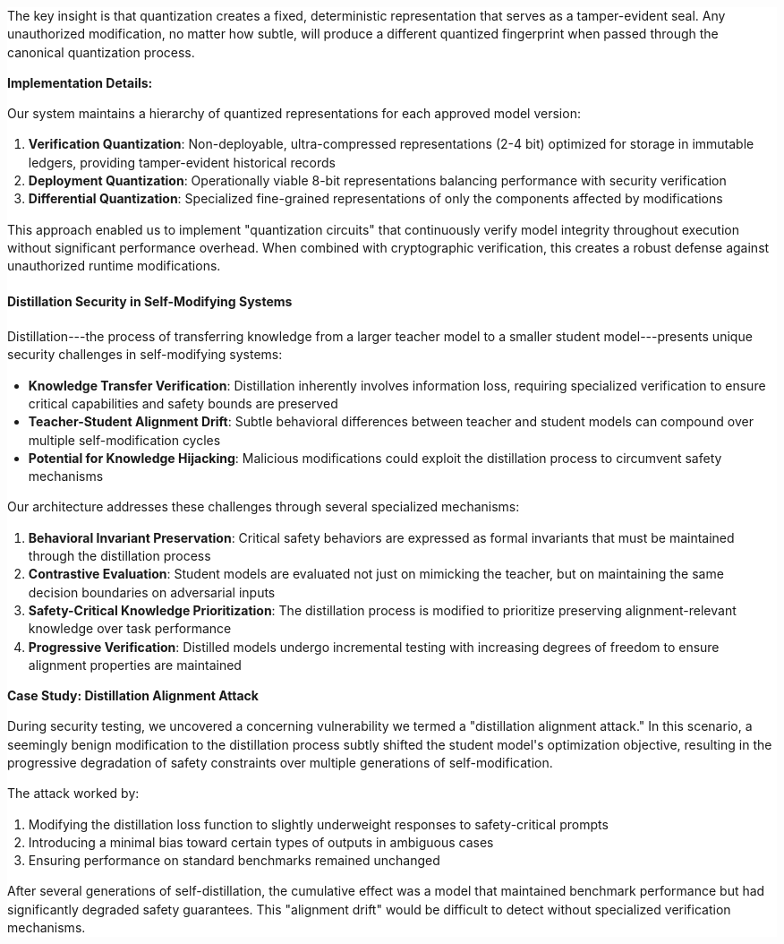 The key insight is that quantization creates a fixed, deterministic representation that serves as a tamper-evident seal. Any unauthorized modification, no matter how subtle, will produce a different quantized fingerprint when passed through the canonical quantization process.

**Implementation Details:**

Our system maintains a hierarchy of quantized representations for each approved model version:

1. **Verification Quantization**: Non-deployable, ultra-compressed representations (2-4 bit) optimized for storage in immutable ledgers, providing tamper-evident historical records
2. **Deployment Quantization**: Operationally viable 8-bit representations balancing performance with security verification
3. **Differential Quantization**: Specialized fine-grained representations of only the components affected by modifications

This approach enabled us to implement "quantization circuits" that continuously verify model integrity throughout execution without significant performance overhead. When combined with cryptographic verification, this creates a robust defense against unauthorized runtime modifications.

#### Distillation Security in Self-Modifying Systems

Distillation---the process of transferring knowledge from a larger teacher model to a smaller student model---presents unique security challenges in self-modifying systems:

- **Knowledge Transfer Verification**: Distillation inherently involves information loss, requiring specialized verification to ensure critical capabilities and safety bounds are preserved
- **Teacher-Student Alignment Drift**: Subtle behavioral differences between teacher and student models can compound over multiple self-modification cycles
- **Potential for Knowledge Hijacking**: Malicious modifications could exploit the distillation process to circumvent safety mechanisms

Our architecture addresses these challenges through several specialized mechanisms:

1. **Behavioral Invariant Preservation**: Critical safety behaviors are expressed as formal invariants that must be maintained through the distillation process
2. **Contrastive Evaluation**: Student models are evaluated not just on mimicking the teacher, but on maintaining the same decision boundaries on adversarial inputs
3. **Safety-Critical Knowledge Prioritization**: The distillation process is modified to prioritize preserving alignment-relevant knowledge over task performance
4. **Progressive Verification**: Distilled models undergo incremental testing with increasing degrees of freedom to ensure alignment properties are maintained

**Case Study: Distillation Alignment Attack**

During security testing, we uncovered a concerning vulnerability we termed a "distillation alignment attack." In this scenario, a seemingly benign modification to the distillation process subtly shifted the student model's optimization objective, resulting in the progressive degradation of safety constraints over multiple generations of self-modification.

The attack worked by:

1. Modifying the distillation loss function to slightly underweight responses to safety-critical prompts
2. Introducing a minimal bias toward certain types of outputs in ambiguous cases
3. Ensuring performance on standard benchmarks remained unchanged

After several generations of self-distillation, the cumulative effect was a model that maintained benchmark performance but had significantly degraded safety guarantees. This "alignment drift" would be difficult to detect without specialized verification mechanisms.
